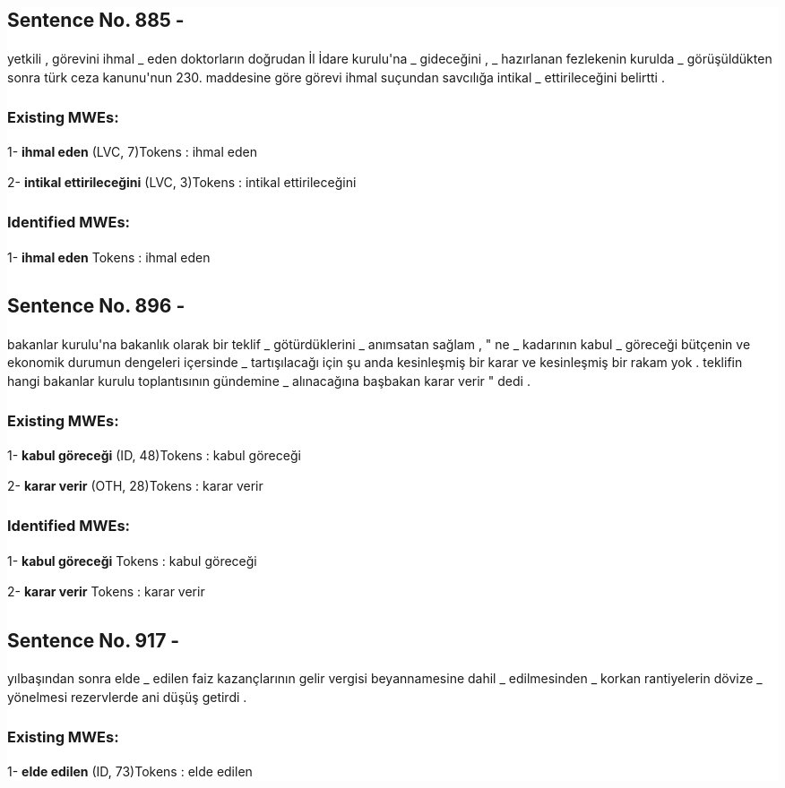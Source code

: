 ## Sentence No. 885 - 
yetkili , görevini ihmal _ eden doktorların doğrudan İl İdare kurulu'na _ gideceğini , _ hazırlanan fezlekenin kurulda _ görüşüldükten sonra türk ceza kanunu'nun 230. maddesine göre görevi ihmal suçundan savcılığa intikal _ ettirileceğini belirtti . 
### Existing MWEs: 
1- **ihmal eden** (LVC, 7)Tokens : 
ihmal
eden

2- **intikal ettirileceğini** (LVC, 3)Tokens : 
intikal
ettirileceğini

### Identified MWEs: 
1- **ihmal eden** Tokens : 
ihmal
eden

## Sentence No. 896 - 
bakanlar kurulu'na bakanlık olarak bir teklif _ götürdüklerini _ anımsatan sağlam , " ne _ kadarının kabul _ göreceği bütçenin ve ekonomik durumun dengeleri içersinde _ tartışılacağı için şu anda kesinleşmiş bir karar ve kesinleşmiş bir rakam yok . teklifin hangi bakanlar kurulu toplantısının gündemine _ alınacağına başbakan karar verir " dedi . 
### Existing MWEs: 
1- **kabul göreceği** (ID, 48)Tokens : 
kabul
göreceği

2- **karar verir** (OTH, 28)Tokens : 
karar
verir

### Identified MWEs: 
1- **kabul göreceği** Tokens : 
kabul
göreceği

2- **karar verir** Tokens : 
karar
verir

## Sentence No. 917 - 
yılbaşından sonra elde _ edilen faiz kazançlarının gelir vergisi beyannamesine dahil _ edilmesinden _ korkan rantiyelerin dövize _ yönelmesi rezervlerde ani düşüş getirdi . 
### Existing MWEs: 
1- **elde edilen** (ID, 73)Tokens : 
elde
edilen
